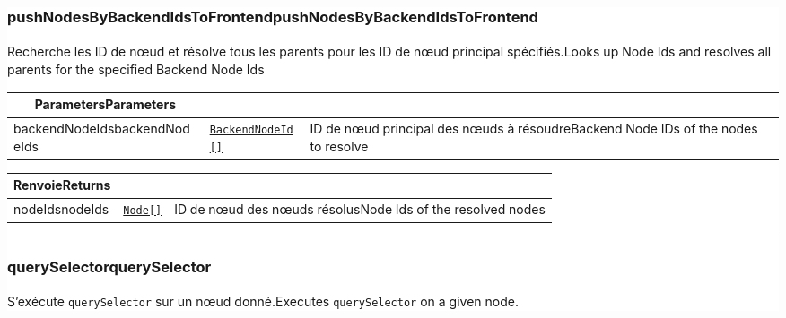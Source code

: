 
### <span data-ttu-id="057fe-196">pushNodesByBackendIdsToFrontend</span><span class="sxs-lookup"><span data-stu-id="057fe-196">pushNodesByBackendIdsToFrontend</span></span>
<span data-ttu-id="057fe-197">Recherche les ID de nœud et résolve tous les parents pour les ID de nœud principal spécifiés.</span><span class="sxs-lookup"><span data-stu-id="057fe-197">Looks up Node Ids and resolves all parents for the specified Backend Node Ids</span></span>

<table>
    <thead>
        <tr>
            <th><span data-ttu-id="057fe-198">Parameters</span><span class="sxs-lookup"><span data-stu-id="057fe-198">Parameters</span></span></th>
            <th></th>
            <th></th>
        </tr>
    </thead>
    <tbody>
        <tr>
            <td><span data-ttu-id="057fe-199">backendNodeIds</span><span class="sxs-lookup"><span data-stu-id="057fe-199">backendNodeIds</span></span></td>
            <td><a href="#backendnodeid"><code class="flyout">BackendNodeId[]</code></a></td>
            <td><span data-ttu-id="057fe-200">ID de nœud principal des nœuds à résoudre</span><span class="sxs-lookup"><span data-stu-id="057fe-200">Backend Node IDs of the nodes to resolve</span></span></td>
        </tr>
    </tbody>
</table>
<table>
    <thead>
        <tr>
            <th><span data-ttu-id="057fe-201">Renvoie</span><span class="sxs-lookup"><span data-stu-id="057fe-201">Returns</span></span></th>
            <th></th>
            <th></th>
        </tr>
    </thead>
    <tbody>
        <tr>
            <td><span data-ttu-id="057fe-202">nodeIds</span><span class="sxs-lookup"><span data-stu-id="057fe-202">nodeIds</span></span></td>
            <td><a href="#node"><code class="flyout">Node[]</code></a></td>
            <td><span data-ttu-id="057fe-203">ID de nœud des nœuds résolus</span><span class="sxs-lookup"><span data-stu-id="057fe-203">Node Ids of the resolved nodes</span></span></td>
        </tr>
    </tbody>
</table>
</p>

---

### <span data-ttu-id="057fe-204">querySelector</span><span class="sxs-lookup"><span data-stu-id="057fe-204">querySelector</span></span>
<span data-ttu-id="057fe-205">S’exécute `querySelector` sur un nœud donné.</span><span class="sxs-lookup"><span data-stu-id="057fe-205">Executes `querySelector` on a given node.</span></span>
